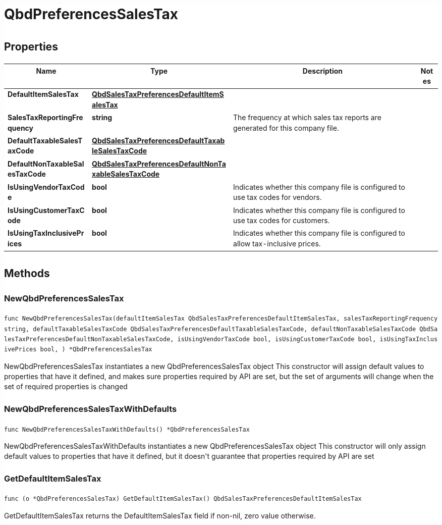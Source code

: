 # QbdPreferencesSalesTax

## Properties

Name | Type | Description | Notes
------------ | ------------- | ------------- | -------------
**DefaultItemSalesTax** | [**QbdSalesTaxPreferencesDefaultItemSalesTax**](QbdSalesTaxPreferencesDefaultItemSalesTax.md) |  | 
**SalesTaxReportingFrequency** | **string** | The frequency at which sales tax reports are generated for this company file. | 
**DefaultTaxableSalesTaxCode** | [**QbdSalesTaxPreferencesDefaultTaxableSalesTaxCode**](QbdSalesTaxPreferencesDefaultTaxableSalesTaxCode.md) |  | 
**DefaultNonTaxableSalesTaxCode** | [**QbdSalesTaxPreferencesDefaultNonTaxableSalesTaxCode**](QbdSalesTaxPreferencesDefaultNonTaxableSalesTaxCode.md) |  | 
**IsUsingVendorTaxCode** | **bool** | Indicates whether this company file is configured to use tax codes for vendors. | 
**IsUsingCustomerTaxCode** | **bool** | Indicates whether this company file is configured to use tax codes for customers. | 
**IsUsingTaxInclusivePrices** | **bool** | Indicates whether this company file is configured to allow tax-inclusive prices. | 

## Methods

### NewQbdPreferencesSalesTax

`func NewQbdPreferencesSalesTax(defaultItemSalesTax QbdSalesTaxPreferencesDefaultItemSalesTax, salesTaxReportingFrequency string, defaultTaxableSalesTaxCode QbdSalesTaxPreferencesDefaultTaxableSalesTaxCode, defaultNonTaxableSalesTaxCode QbdSalesTaxPreferencesDefaultNonTaxableSalesTaxCode, isUsingVendorTaxCode bool, isUsingCustomerTaxCode bool, isUsingTaxInclusivePrices bool, ) *QbdPreferencesSalesTax`

NewQbdPreferencesSalesTax instantiates a new QbdPreferencesSalesTax object
This constructor will assign default values to properties that have it defined,
and makes sure properties required by API are set, but the set of arguments
will change when the set of required properties is changed

### NewQbdPreferencesSalesTaxWithDefaults

`func NewQbdPreferencesSalesTaxWithDefaults() *QbdPreferencesSalesTax`

NewQbdPreferencesSalesTaxWithDefaults instantiates a new QbdPreferencesSalesTax object
This constructor will only assign default values to properties that have it defined,
but it doesn't guarantee that properties required by API are set

### GetDefaultItemSalesTax

`func (o *QbdPreferencesSalesTax) GetDefaultItemSalesTax() QbdSalesTaxPreferencesDefaultItemSalesTax`

GetDefaultItemSalesTax returns the DefaultItemSalesTax field if non-nil, zero value otherwise.
